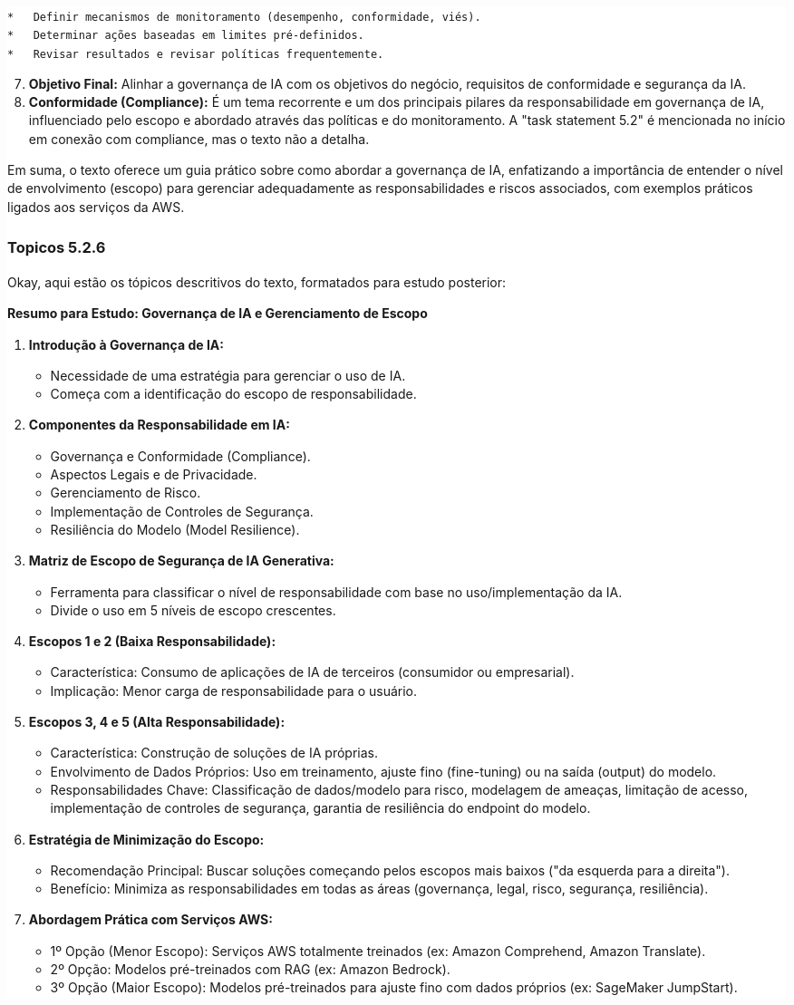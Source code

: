     *   Definir mecanismos de monitoramento (desempenho, conformidade, viés).
    *   Determinar ações baseadas em limites pré-definidos.
    *   Revisar resultados e revisar políticas frequentemente.
7.  **Objetivo Final:** Alinhar a governança de IA com os objetivos do negócio, requisitos de conformidade e segurança da IA.
8.  **Conformidade (Compliance):** É um tema recorrente e um dos principais pilares da responsabilidade em governança de IA, influenciado pelo escopo e abordado através das políticas e do monitoramento. A "task statement 5.2" é mencionada no início em conexão com compliance, mas o texto não a detalha.

Em suma, o texto oferece um guia prático sobre como abordar a governança de IA, enfatizando a importância de entender o nível de envolvimento (escopo) para gerenciar adequadamente as responsabilidades e riscos associados, com exemplos práticos ligados aos serviços da AWS.

### Topicos 5.2.6

Okay, aqui estão os tópicos descritivos do texto, formatados para estudo posterior:

**Resumo para Estudo: Governança de IA e Gerenciamento de Escopo**

1.  **Introdução à Governança de IA:**
    *   Necessidade de uma estratégia para gerenciar o uso de IA.
    *   Começa com a identificação do escopo de responsabilidade.

2.  **Componentes da Responsabilidade em IA:**
    *   Governança e Conformidade (Compliance).
    *   Aspectos Legais e de Privacidade.
    *   Gerenciamento de Risco.
    *   Implementação de Controles de Segurança.
    *   Resiliência do Modelo (Model Resilience).

3.  **Matriz de Escopo de Segurança de IA Generativa:**
    *   Ferramenta para classificar o nível de responsabilidade com base no uso/implementação da IA.
    *   Divide o uso em 5 níveis de escopo crescentes.

4.  **Escopos 1 e 2 (Baixa Responsabilidade):**
    *   Característica: Consumo de aplicações de IA de terceiros (consumidor ou empresarial).
    *   Implicação: Menor carga de responsabilidade para o usuário.

5.  **Escopos 3, 4 e 5 (Alta Responsabilidade):**
    *   Característica: Construção de soluções de IA próprias.
    *   Envolvimento de Dados Próprios: Uso em treinamento, ajuste fino (fine-tuning) ou na saída (output) do modelo.
    *   Responsabilidades Chave: Classificação de dados/modelo para risco, modelagem de ameaças, limitação de acesso, implementação de controles de segurança, garantia de resiliência do endpoint do modelo.

6.  **Estratégia de Minimização do Escopo:**
    *   Recomendação Principal: Buscar soluções começando pelos escopos mais baixos ("da esquerda para a direita").
    *   Benefício: Minimiza as responsabilidades em todas as áreas (governança, legal, risco, segurança, resiliência).

7.  **Abordagem Prática com Serviços AWS:**
    *   1º Opção (Menor Escopo): Serviços AWS totalmente treinados (ex: Amazon Comprehend, Amazon Translate).
    *   2º Opção: Modelos pré-treinados com RAG (ex: Amazon Bedrock).
    *   3º Opção (Maior Escopo): Modelos pré-treinados para ajuste fino com dados próprios (ex: SageMaker JumpStart).
